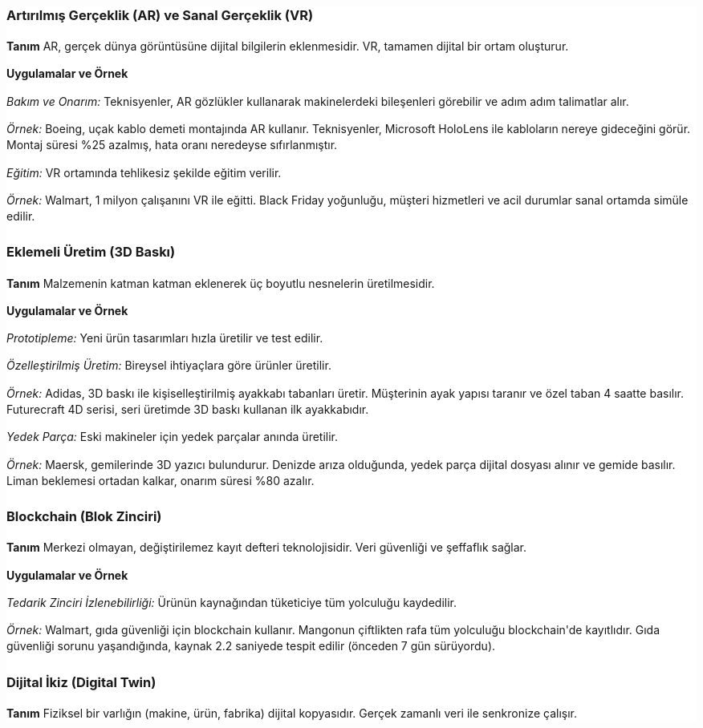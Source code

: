 ### Artırılmış Gerçeklik (AR) ve Sanal Gerçeklik (VR)

**Tanım**
AR, gerçek dünya görüntüsüne dijital bilgilerin eklenmesidir. VR, tamamen dijital bir ortam oluşturur.

**Uygulamalar ve Örnek**

*Bakım ve Onarım:* Teknisyenler, AR gözlükler kullanarak makinelerdeki bileşenleri görebilir ve adım adım talimatlar alır.

*Örnek:* Boeing, uçak kablo demeti montajında AR kullanır. Teknisyenler, Microsoft HoloLens ile kabloların nereye gideceğini görür. Montaj süresi %25 azalmış, hata oranı neredeyse sıfırlanmıştır.

*Eğitim:* VR ortamında tehlikesiz şekilde eğitim verilir.

*Örnek:* Walmart, 1 milyon çalışanını VR ile eğitti. Black Friday yoğunluğu, müşteri hizmetleri ve acil durumlar sanal ortamda simüle edilir.

### Eklemeli Üretim (3D Baskı)

**Tanım**
Malzemenin katman katman eklenerek üç boyutlu nesnelerin üretilmesidir.

**Uygulamalar ve Örnek**

*Prototipleme:* Yeni ürün tasarımları hızla üretilir ve test edilir.

*Özelleştirilmiş Üretim:* Bireysel ihtiyaçlara göre ürünler üretilir.

*Örnek:* Adidas, 3D baskı ile kişiselleştirilmiş ayakkabı tabanları üretir. Müşterinin ayak yapısı taranır ve özel taban 4 saatte basılır. Futurecraft 4D serisi, seri üretimde 3D baskı kullanan ilk ayakkabıdır.

*Yedek Parça:* Eski makineler için yedek parçalar anında üretilir.

*Örnek:* Maersk, gemilerinde 3D yazıcı bulundurur. Denizde arıza olduğunda, yedek parça dijital dosyası alınır ve gemide basılır. Liman beklemesi ortadan kalkar, onarım süresi %80 azalır.

### Blockchain (Blok Zinciri)

**Tanım**
Merkezi olmayan, değiştirilemez kayıt defteri teknolojisidir. Veri güvenliği ve şeffaflık sağlar.

**Uygulamalar ve Örnek**

*Tedarik Zinciri İzlenebilirliği:* Ürünün kaynağından tüketiciye tüm yolculuğu kaydedilir.

*Örnek:* Walmart, gıda güvenliği için blockchain kullanır. Mangonun çiftlikten rafa tüm yolculuğu blockchain'de kayıtlıdır. Gıda güvenliği sorunu yaşandığında, kaynak 2.2 saniyede tespit edilir (önceden 7 gün sürüyordu).

### Dijital İkiz (Digital Twin)

**Tanım**
Fiziksel bir varlığın (makine, ürün, fabrika) dijital kopyasıdır. Gerçek zamanlı veri ile senkronize çalışır.

